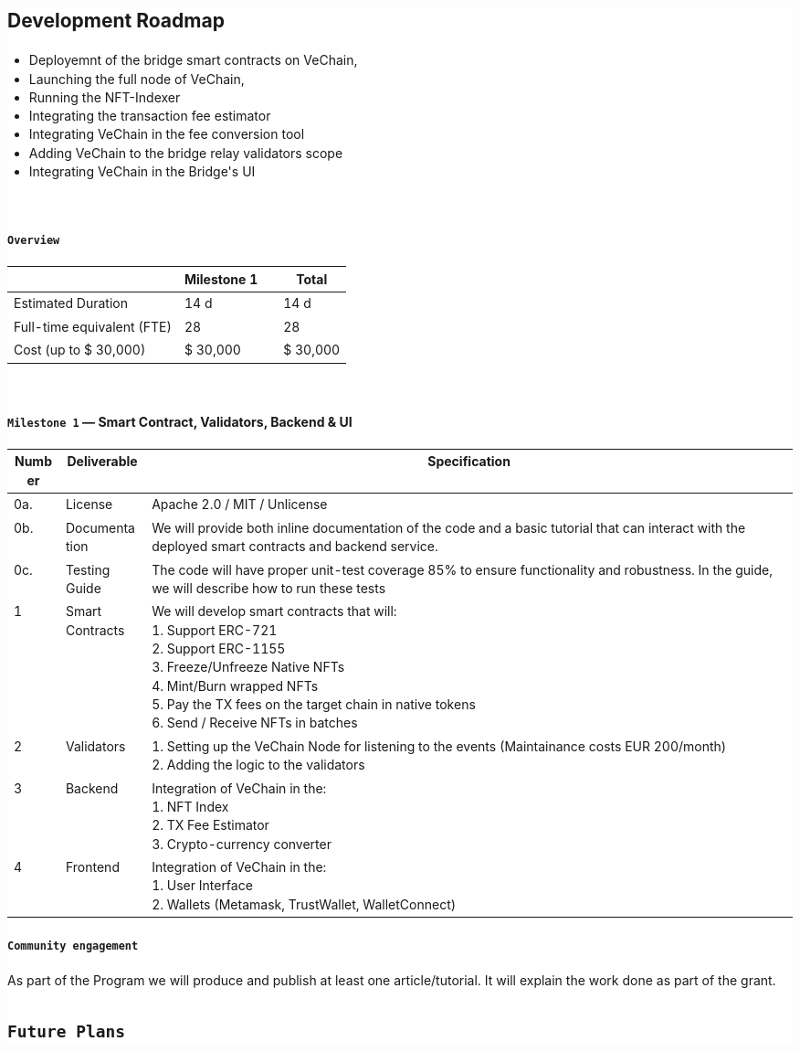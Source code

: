 ## Development Roadmap 

  - Deployemnt of the bridge smart contracts on VeChain, 
  - Launching the full node of VeChain,
  - Running the NFT-Indexer
  - Integrating the transaction fee estimator
  - Integrating VeChain in the fee conversion tool
  - Adding VeChain to the bridge relay validators scope
  - Integrating VeChain in the Bridge's UI

<br>

#### `Overview`

|  | Milestone 1 |  | Total |
| - | - |- | - |
| Estimated Duration | 14 d |  | 14 d |
| Full-time equivalent (FTE) | 28 | | 28 |
| Cost (up to $ 30,000) | $ 30,000 |  | $ 30,000|

<br>

#### `Milestone 1` — Smart Contract, Validators, Backend & UI

| Number | Deliverable | Specification |
|-|-|-|
| 0a.| License | Apache 2.0 / MIT / Unlicense |
| 0b. | Documentation | We will provide both inline documentation of the code and a basic tutorial that can interact with the deployed smart contracts and backend service. |
| 0c. | Testing Guide | The code will have proper unit-test coverage 85% to ensure functionality and robustness. In the guide, we will describe how to run these tests |
| 1 | Smart Contracts | We will develop smart contracts that will:<br>1. Support ERC-721<br>2. Support ERC-1155<br>3. Freeze/Unfreeze Native NFTs<br>4. Mint/Burn wrapped NFTs<br>5. Pay the TX fees on the target chain in native tokens<br>6. Send / Receive NFTs in batches |
| 2 | Validators | 1. Setting up the VeChain Node for listening to the events (Maintainance costs EUR 200/month)<br>2. Adding the logic to the validators |
| 3 | Backend | Integration of VeChain in the:<br>1. NFT Index<br>2. TX Fee Estimator<br>3. Crypto-currency converter |
| 4 | Frontend | Integration of VeChain in the:<br>1. User Interface<br> 2. Wallets (Metamask, TrustWallet, WalletConnect) |


#### `Community engagement`

As part of the Program we will produce and publish at least one article/tutorial. It will explain the work done as part of the grant.

## `Future Plans`
